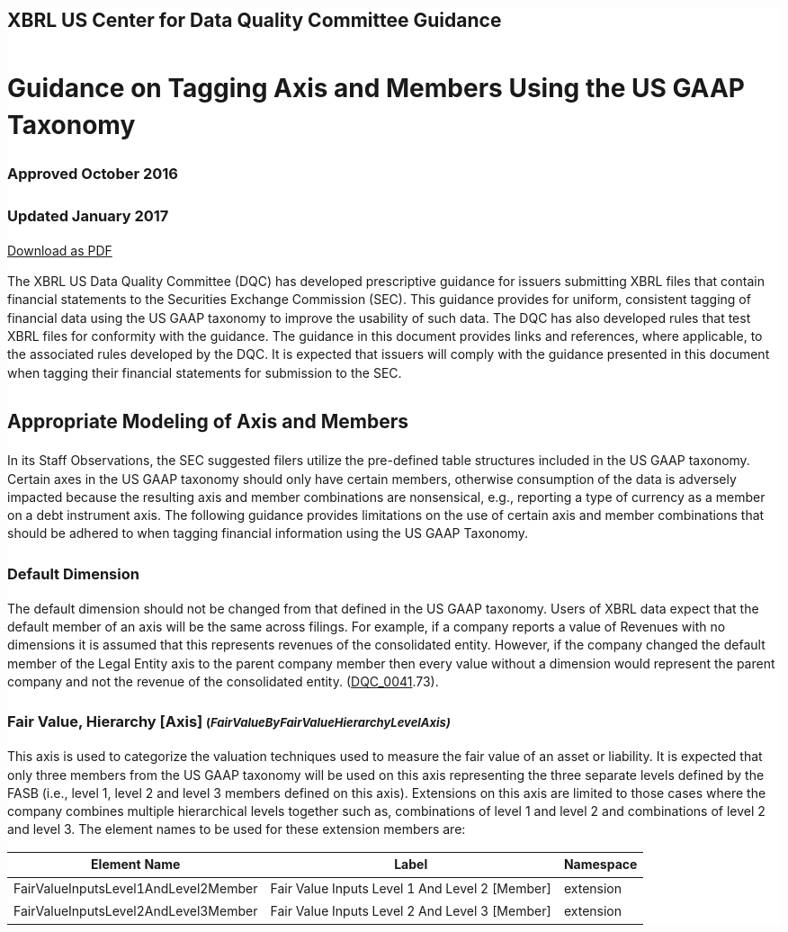 ## XBRL US Center for Data Quality Committee Guidance
# Guidance on Tagging Axis and Members Using the US GAAP Taxonomy
### Approved October 2016
### Updated January 2017

[Download as PDF](AxisMemberTagging.pdf?raw=true)

The XBRL US Data Quality Committee (DQC) has developed prescriptive guidance for issuers submitting XBRL files that contain financial statements to the Securities Exchange Commission (SEC). This guidance provides for uniform, consistent tagging of financial data using the US GAAP taxonomy to improve the usability of such data. The DQC has also developed rules that test XBRL files for conformity with the guidance. The guidance in this document provides links and references, where applicable, to the associated rules developed by the DQC. It is expected that issuers will comply with the guidance presented in this document when tagging their financial statements for submission to the SEC.

## Appropriate Modeling of Axis and Members

In its Staff Observations, the SEC suggested filers utilize the pre-defined table structures included in the US GAAP taxonomy. Certain axes in the US GAAP taxonomy should only have certain members, otherwise consumption of the data is adversely impacted because the resulting axis and member combinations are nonsensical, e.g., reporting a type of currency as a member on a debt instrument axis. The following guidance provides limitations on the use of certain axis and member combinations that should be adhered to when tagging financial information using the US GAAP Taxonomy.

### Default Dimension

The default dimension should not be changed from that defined in the US GAAP taxonomy. Users of XBRL data expect that the default member of an axis will be the same across filings. For example, if a company reports a value of Revenues with no dimensions it is assumed that this represents revenues of the consolidated entity. However, if the company changed the default member of the Legal Entity axis to the parent company member then every value without a dimension would represent the parent company and not the revenue of the consolidated entity. ([DQC_0041](https://xbrl.us/data-rule/dqc_0041/).73).

### Fair Value, Hierarchy [Axis] <span style="font-size: small;">(_FairValueByFairValueHierarchyLevelAxis)_</span>

This axis is used to categorize the valuation techniques used to measure the fair value of an asset or liability. It is expected that only three members from the US GAAP taxonomy will be used on this axis representing the three separate levels defined by the FASB (i.e., level 1, level 2 and level 3 members defined on this axis). Extensions on this axis are limited to those cases where the company combines multiple hierarchical levels together such as, combinations of level 1 and level 2 and combinations of level 2 and level 3\. The element names to be used for these extension members are:  

| Element Name | Label | Namespace |
| ----- | ----- | ----- |
| FairValueInputsLevel1AndLevel2Member | Fair Value Inputs Level 1 And Level 2 [Member] | extension |
| FairValueInputsLevel2AndLevel3Member | Fair Value Inputs Level 2 And Level 3 [Member] | extension |
